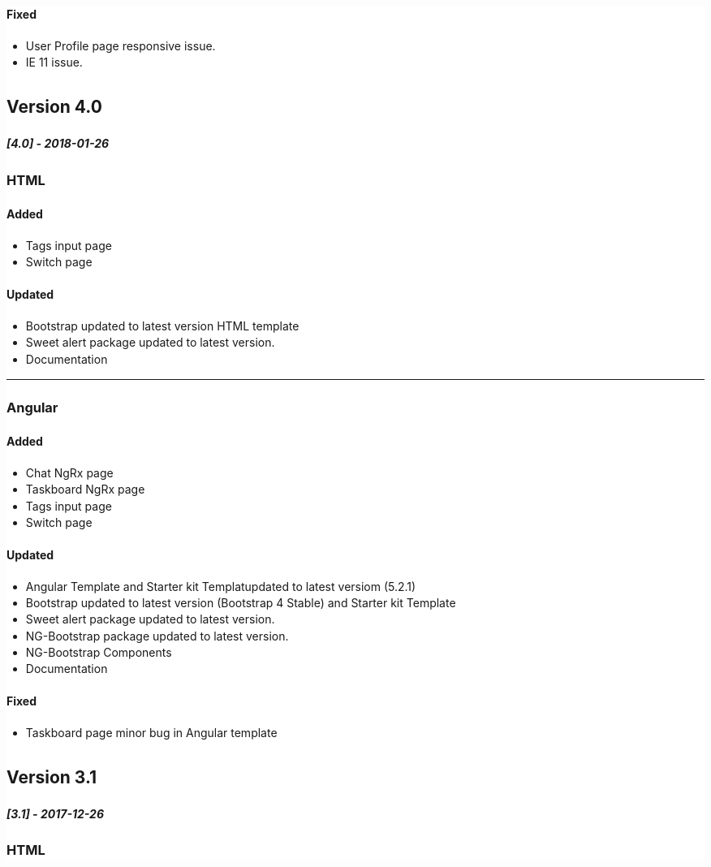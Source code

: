 #### Fixed

- User Profile page responsive issue.
- IE 11 issue.


## Version 4.0

##### [4.0] - 2018-01-26

### **HTML**

#### Added

- Tags input page
- Switch page

#### Updated

- Bootstrap updated to latest version HTML template
- Sweet alert package updated to latest version.
- Documentation

---

### **Angular**

#### Added

- Chat NgRx page 
- Taskboard NgRx page
- Tags input page
- Switch page 

#### Updated

- Angular Template and Starter kit Templatupdated to latest versiom (5.2.1)
- Bootstrap updated to latest version (Bootstrap 4 Stable) and Starter kit Template
- Sweet alert package updated to latest version.
- NG-Bootstrap package updated to latest version.
- NG-Bootstrap Components
- Documentation

#### Fixed
 
- Taskboard page minor bug in Angular template

## Version 3.1


##### [3.1] - 2017-12-26

### **HTML**
